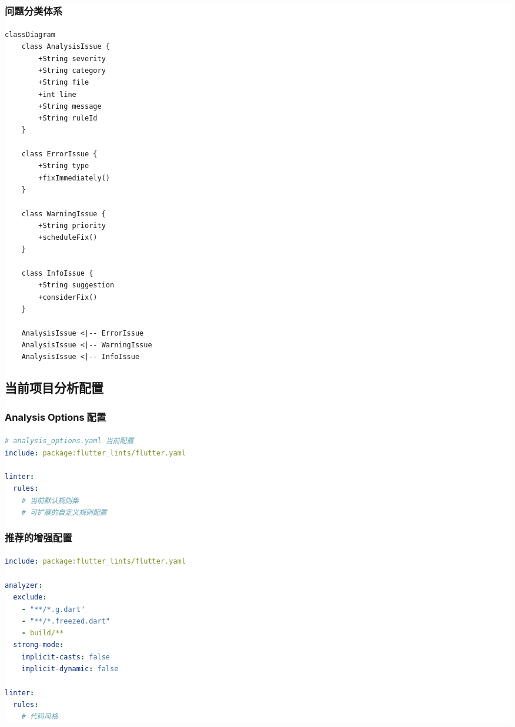 ### 问题分类体系

```mermaid
classDiagram
    class AnalysisIssue {
        +String severity
        +String category
        +String file
        +int line
        +String message
        +String ruleId
    }
    
    class ErrorIssue {
        +String type
        +fixImmediately()
    }
    
    class WarningIssue {
        +String priority
        +scheduleFix()
    }
    
    class InfoIssue {
        +String suggestion
        +considerFix()
    }
    
    AnalysisIssue <|-- ErrorIssue
    AnalysisIssue <|-- WarningIssue
    AnalysisIssue <|-- InfoIssue
```

## 当前项目分析配置

### Analysis Options 配置

```yaml
# analysis_options.yaml 当前配置
include: package:flutter_lints/flutter.yaml

linter:
  rules:
    # 当前默认规则集
    # 可扩展的自定义规则配置
```

### 推荐的增强配置

```yaml
include: package:flutter_lints/flutter.yaml

analyzer:
  exclude:
    - "**/*.g.dart"
    - "**/*.freezed.dart"
    - build/**
  strong-mode:
    implicit-casts: false
    implicit-dynamic: false

linter:
  rules:
    # 代码风格
```